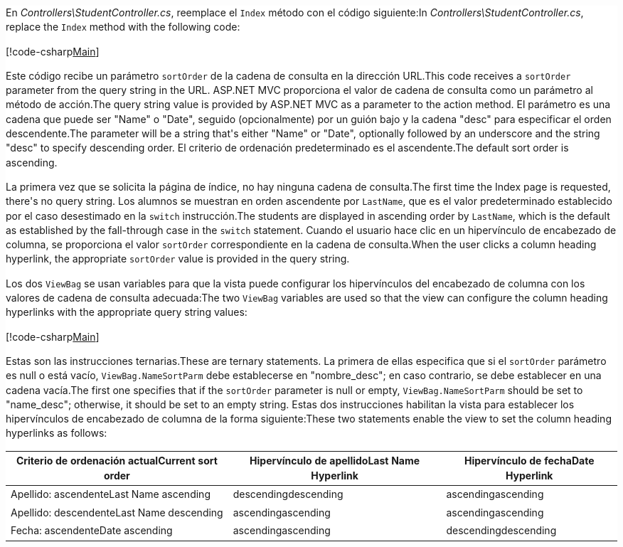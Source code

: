 <span data-ttu-id="e8be8-122">En *Controllers\StudentController.cs*, reemplace el `Index` método con el código siguiente:</span><span class="sxs-lookup"><span data-stu-id="e8be8-122">In *Controllers\StudentController.cs*, replace the `Index` method with the following code:</span></span>

[!code-csharp[Main](sorting-filtering-and-paging-with-the-entity-framework-in-an-asp-net-mvc-application/samples/sample1.cs)]

<span data-ttu-id="e8be8-123">Este código recibe un parámetro `sortOrder` de la cadena de consulta en la dirección URL.</span><span class="sxs-lookup"><span data-stu-id="e8be8-123">This code receives a `sortOrder` parameter from the query string in the URL.</span></span> <span data-ttu-id="e8be8-124">ASP.NET MVC proporciona el valor de cadena de consulta como un parámetro al método de acción.</span><span class="sxs-lookup"><span data-stu-id="e8be8-124">The query string value is provided by ASP.NET MVC as a parameter to the action method.</span></span> <span data-ttu-id="e8be8-125">El parámetro es una cadena que puede ser "Name" o "Date", seguido (opcionalmente) por un guión bajo y la cadena "desc" para especificar el orden descendente.</span><span class="sxs-lookup"><span data-stu-id="e8be8-125">The parameter will be a string that's either "Name" or "Date", optionally followed by an underscore and the string "desc" to specify descending order.</span></span> <span data-ttu-id="e8be8-126">El criterio de ordenación predeterminado es el ascendente.</span><span class="sxs-lookup"><span data-stu-id="e8be8-126">The default sort order is ascending.</span></span>

<span data-ttu-id="e8be8-127">La primera vez que se solicita la página de índice, no hay ninguna cadena de consulta.</span><span class="sxs-lookup"><span data-stu-id="e8be8-127">The first time the Index page is requested, there's no query string.</span></span> <span data-ttu-id="e8be8-128">Los alumnos se muestran en orden ascendente por `LastName`, que es el valor predeterminado establecido por el caso desestimado en la `switch` instrucción.</span><span class="sxs-lookup"><span data-stu-id="e8be8-128">The students are displayed in ascending order by `LastName`, which is the default as established by the fall-through case in the `switch` statement.</span></span> <span data-ttu-id="e8be8-129">Cuando el usuario hace clic en un hipervínculo de encabezado de columna, se proporciona el valor `sortOrder` correspondiente en la cadena de consulta.</span><span class="sxs-lookup"><span data-stu-id="e8be8-129">When the user clicks a column heading hyperlink, the appropriate `sortOrder` value is provided in the query string.</span></span>

<span data-ttu-id="e8be8-130">Los dos `ViewBag` se usan variables para que la vista puede configurar los hipervínculos del encabezado de columna con los valores de cadena de consulta adecuada:</span><span class="sxs-lookup"><span data-stu-id="e8be8-130">The two `ViewBag` variables are used so that the view can configure the column heading hyperlinks with the appropriate query string values:</span></span>

[!code-csharp[Main](sorting-filtering-and-paging-with-the-entity-framework-in-an-asp-net-mvc-application/samples/sample2.cs)]

<span data-ttu-id="e8be8-131">Estas son las instrucciones ternarias.</span><span class="sxs-lookup"><span data-stu-id="e8be8-131">These are ternary statements.</span></span> <span data-ttu-id="e8be8-132">La primera de ellas especifica que si el `sortOrder` parámetro es null o está vacío, `ViewBag.NameSortParm` debe establecerse en "nombre\_desc"; en caso contrario, se debe establecer en una cadena vacía.</span><span class="sxs-lookup"><span data-stu-id="e8be8-132">The first one specifies that if the `sortOrder` parameter is null or empty, `ViewBag.NameSortParm` should be set to "name\_desc"; otherwise, it should be set to an empty string.</span></span> <span data-ttu-id="e8be8-133">Estas dos instrucciones habilitan la vista para establecer los hipervínculos de encabezado de columna de la forma siguiente:</span><span class="sxs-lookup"><span data-stu-id="e8be8-133">These two statements enable the view to set the column heading hyperlinks as follows:</span></span>

| <span data-ttu-id="e8be8-134">Criterio de ordenación actual</span><span class="sxs-lookup"><span data-stu-id="e8be8-134">Current sort order</span></span> | <span data-ttu-id="e8be8-135">Hipervínculo de apellido</span><span class="sxs-lookup"><span data-stu-id="e8be8-135">Last Name Hyperlink</span></span> | <span data-ttu-id="e8be8-136">Hipervínculo de fecha</span><span class="sxs-lookup"><span data-stu-id="e8be8-136">Date Hyperlink</span></span> |
| --- | --- | --- |
| <span data-ttu-id="e8be8-137">Apellido: ascendente</span><span class="sxs-lookup"><span data-stu-id="e8be8-137">Last Name ascending</span></span> | <span data-ttu-id="e8be8-138">descending</span><span class="sxs-lookup"><span data-stu-id="e8be8-138">descending</span></span> | <span data-ttu-id="e8be8-139">ascending</span><span class="sxs-lookup"><span data-stu-id="e8be8-139">ascending</span></span> |
| <span data-ttu-id="e8be8-140">Apellido: descendente</span><span class="sxs-lookup"><span data-stu-id="e8be8-140">Last Name descending</span></span> | <span data-ttu-id="e8be8-141">ascending</span><span class="sxs-lookup"><span data-stu-id="e8be8-141">ascending</span></span> | <span data-ttu-id="e8be8-142">ascending</span><span class="sxs-lookup"><span data-stu-id="e8be8-142">ascending</span></span> |
| <span data-ttu-id="e8be8-143">Fecha: ascendente</span><span class="sxs-lookup"><span data-stu-id="e8be8-143">Date ascending</span></span> | <span data-ttu-id="e8be8-144">ascending</span><span class="sxs-lookup"><span data-stu-id="e8be8-144">ascending</span></span> | <span data-ttu-id="e8be8-145">descending</span><span class="sxs-lookup"><span data-stu-id="e8be8-145">descending</span></span> |